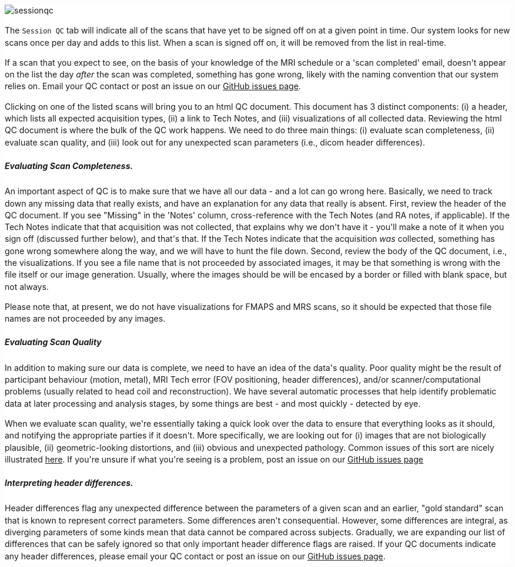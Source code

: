 ![sessionqc](https://cloud.githubusercontent.com/assets/13733654/20948434/23fdc088-bbe2-11e6-9272-a0e0bad0004b.png)

The `Session QC` tab will indicate all of the scans that have yet to be signed off on at a given point in time. Our system looks for new scans once per day and adds to this list. When a scan is signed off on, it will be removed from the list in real-time.

If a scan that you expect to see, on the basis of your knowledge of the MRI schedule or a 'scan completed' email, doesn't appear on the list the day _after_ the scan was completed, something has gone wrong, likely with the naming convention that our system relies on. Email your QC contact or post an issue on our [GitHub issues page](https://github.com/tigrlab/admin/issues).

Clicking on one of the listed scans will bring you to an html QC document. This document has 3 distinct components: (i) a header, which lists all expected acquisition types, (ii) a link to Tech Notes, and (iii) visualizations of all collected data. Reviewing the html QC document is where the bulk of the QC work happens. We need to do three main things: (i) evaluate scan completeness, (ii) evaluate scan quality, and (iii) look out for any unexpected scan parameters (i.e., dicom header differences).

#####  Evaluating Scan Completeness.

An important aspect of QC is to make sure that we have all our data - and a lot can go wrong here. Basically, we need to track down any missing data that really exists, and have an explanation for any data that really is absent. First, review the header of the QC document. If you see "Missing" in the 'Notes' column, cross-reference with the Tech Notes (and RA notes, if applicable). If the Tech Notes indicate that that acquisition was not collected, that explains why we don't have it - you'll make a note of it when you sign off (discussed further below), and that's that. If the Tech Notes indicate that the acquisition _was_ collected, something has gone wrong somewhere along the way, and we will have to hunt the file down. Second, review the body of the QC document, i.e., the visualizations. If you see a file name that is not proceeded by associated images, it may be that something is wrong with the file itself or our image generation. Usually, where the images should be will be encased by a border or filled with blank space, but not always.  

Please note that, at present, we do not have visualizations for FMAPS and MRS scans, so it should be expected that those file names are not proceeded by any images.

#####  Evaluating Scan Quality

In addition to making sure our data is complete, we need to have an idea of the data's quality. Poor quality might be the result of participant behaviour (motion, metal), MRI Tech error (FOV positioning, header differences), and/or scanner/computational problems (usually related to head coil and reconstruction). We have several automatic processes that help identify problematic data at later processing and analysis stages, by some things are best - and most quickly - detected by eye.

When we evaluate scan quality, we're essentially taking a quick look over the data to ensure that everything looks as it should, and notifying the appropriate parties if it doesn't. More specifically, we are looking out for (i) images that are not biologically plausible, (ii) geometric-looking distortions, and (iii) obvious and unexpected pathology. Common issues of this sort are nicely illustrated [here](https://github.com/TIGRLab/documentation/files/530007/qual-qc-manual.pdf). If you're unsure if what you're seeing is a problem, post an issue on our [GitHub issues page](https://github.com/tigrlab/admin/issues)

##### Interpreting header differences.  

Header differences flag any unexpected difference between the parameters of a given scan and an earlier, "gold standard" scan that is known to represent correct parameters. Some differences aren't consequential. However, some differences are integral, as diverging parameters of some kinds mean that data cannot be compared across subjects. Gradually, we are expanding our list of differences that can be safely ignored so that only important header difference flags are raised. If your QC documents indicate any header differences, please email your QC contact or post an issue on our [GitHub issues page](https://github.com/tigrlab/admin/issues).
